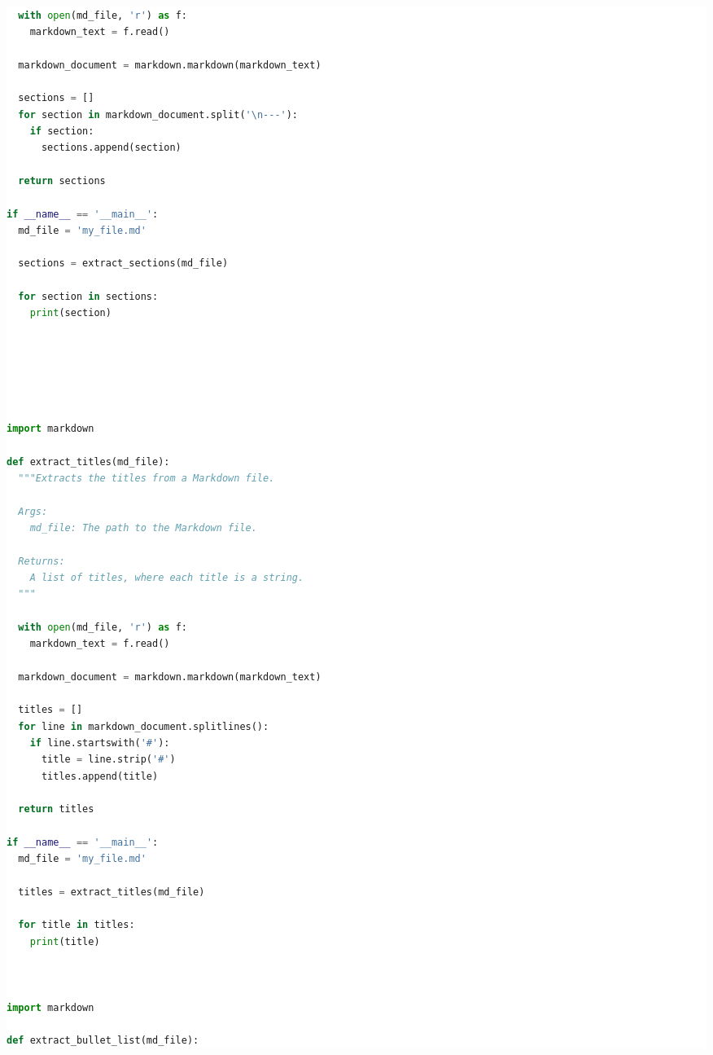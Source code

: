 ```python
  with open(md_file, 'r') as f:
    markdown_text = f.read()

  markdown_document = markdown.markdown(markdown_text)

  sections = []
  for section in markdown_document.split('\n---'):
    if section:
      sections.append(section)

  return sections

if __name__ == '__main__':
  md_file = 'my_file.md'

  sections = extract_sections(md_file)

  for section in sections:
    print(section)






import markdown

def extract_titles(md_file):
  """Extracts the titles from a Markdown file.

  Args:
    md_file: The path to the Markdown file.

  Returns:
    A list of titles, where each title is a string.
  """

  with open(md_file, 'r') as f:
    markdown_text = f.read()

  markdown_document = markdown.markdown(markdown_text)

  titles = []
  for line in markdown_document.splitlines():
    if line.startswith('#'):
      title = line.strip('#')
      titles.append(title)

  return titles

if __name__ == '__main__':
  md_file = 'my_file.md'

  titles = extract_titles(md_file)

  for title in titles:
    print(title)



import markdown

def extract_bullet_list(md_file):
```